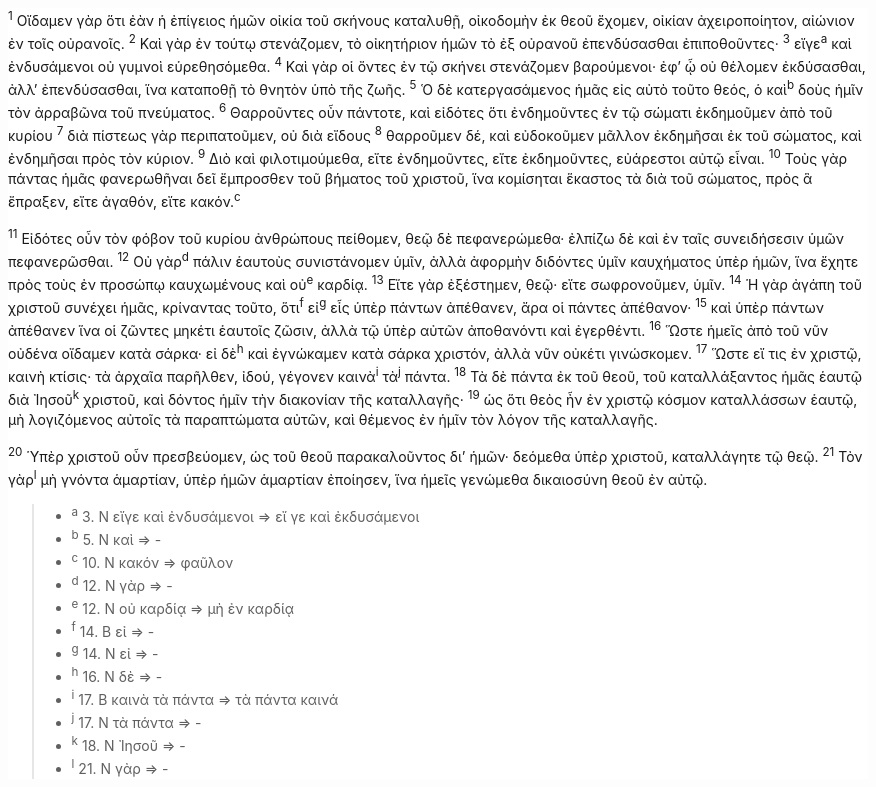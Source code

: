 <sup>1</sup> Οἴδαμεν γὰρ ὅτι ἐὰν ἡ ἐπίγειος ἡμῶν οἰκία τοῦ σκήνους καταλυθῇ, οἰκοδομὴν ἐκ θεοῦ ἔχομεν, οἰκίαν ἀχειροποίητον, αἰώνιον ἐν τοῖς οὐρανοῖς.
<sup>2</sup> Καὶ γὰρ ἐν τούτῳ στενάζομεν, τὸ οἰκητήριον ἡμῶν τὸ ἐξ οὐρανοῦ ἐπενδύσασθαι ἐπιποθοῦντες·
<sup>3</sup> εἴγε<sup>a</sup> καὶ ἐνδυσάμενοι οὐ γυμνοὶ εὑρεθησόμεθα.
<sup>4</sup> Καὶ γὰρ οἱ ὄντες ἐν τῷ σκήνει στενάζομεν βαρούμενοι· ἐφ’ ᾧ οὐ θέλομεν ἐκδύσασθαι, ἀλλ’ ἐπενδύσασθαι, ἵνα καταποθῇ τὸ θνητὸν ὑπὸ τῆς ζωῆς.
<sup>5</sup> Ὁ δὲ κατεργασάμενος ἡμᾶς εἰς αὐτὸ τοῦτο θεός, ὁ καὶ<sup>b</sup> δοὺς ἡμῖν τὸν ἀρραβῶνα τοῦ πνεύματος.
<sup>6</sup> Θαρροῦντες οὖν πάντοτε, καὶ εἰδότες ὅτι ἐνδημοῦντες ἐν τῷ σώματι ἐκδημοῦμεν ἀπὸ τοῦ κυρίου
<sup>7</sup> διὰ πίστεως γὰρ περιπατοῦμεν, οὐ διὰ εἴδους
<sup>8</sup> θαρροῦμεν δέ, καὶ εὐδοκοῦμεν μᾶλλον ἐκδημῆσαι ἐκ τοῦ σώματος, καὶ ἐνδημῆσαι πρὸς τὸν κύριον.
<sup>9</sup> Διὸ καὶ φιλοτιμούμεθα, εἴτε ἐνδημοῦντες, εἴτε ἐκδημοῦντες, εὐάρεστοι αὐτῷ εἶναι.
<sup>10</sup> Τοὺς γὰρ πάντας ἡμᾶς φανερωθῆναι δεῖ ἔμπροσθεν τοῦ βήματος τοῦ χριστοῦ, ἵνα κομίσηται ἕκαστος τὰ διὰ τοῦ σώματος, πρὸς ἃ ἔπραξεν, εἴτε ἀγαθόν, εἴτε κακόν.<sup>c</sup> 

<sup>11</sup> Εἰδότες οὖν τὸν φόβον τοῦ κυρίου ἀνθρώπους πείθομεν, θεῷ δὲ πεφανερώμεθα· ἐλπίζω δὲ καὶ ἐν ταῖς συνειδήσεσιν ὑμῶν πεφανερῶσθαι.
<sup>12</sup> Οὐ γὰρ<sup>d</sup> πάλιν ἑαυτοὺς συνιστάνομεν ὑμῖν, ἀλλὰ ἀφορμὴν διδόντες ὑμῖν καυχήματος ὑπὲρ ἡμῶν, ἵνα ἔχητε πρὸς τοὺς ἐν προσώπῳ καυχωμένους καὶ οὐ<sup>e</sup> καρδίᾳ.
<sup>13</sup> Εἴτε γὰρ ἐξέστημεν, θεῷ· εἴτε σωφρονοῦμεν, ὑμῖν.
<sup>14</sup> Ἡ γὰρ ἀγάπη τοῦ χριστοῦ συνέχει ἡμᾶς, κρίναντας τοῦτο, ὅτι<sup>f</sup> εἰ<sup>g</sup> εἷς ὑπὲρ πάντων ἀπέθανεν, ἄρα οἱ πάντες ἀπέθανον·
<sup>15</sup> καὶ ὑπὲρ πάντων ἀπέθανεν ἵνα οἱ ζῶντες μηκέτι ἑαυτοῖς ζῶσιν, ἀλλὰ τῷ ὑπὲρ αὐτῶν ἀποθανόντι καὶ ἐγερθέντι.
<sup>16</sup> Ὥστε ἡμεῖς ἀπὸ τοῦ νῦν οὐδένα οἴδαμεν κατὰ σάρκα· εἰ δὲ<sup>h</sup> καὶ ἐγνώκαμεν κατὰ σάρκα χριστόν, ἀλλὰ νῦν οὐκέτι γινώσκομεν.
<sup>17</sup> Ὥστε εἴ τις ἐν χριστῷ, καινὴ κτίσις· τὰ ἀρχαῖα παρῆλθεν, ἰδού, γέγονεν καινὰ<sup>i</sup> τὰ<sup>j</sup> πάντα.
<sup>18</sup> Τὰ δὲ πάντα ἐκ τοῦ θεοῦ, τοῦ καταλλάξαντος ἡμᾶς ἑαυτῷ διὰ Ἰησοῦ<sup>k</sup> χριστοῦ, καὶ δόντος ἡμῖν τὴν διακονίαν τῆς καταλλαγῆς·
<sup>19</sup> ὡς ὅτι θεὸς ἦν ἐν χριστῷ κόσμον καταλλάσσων ἑαυτῷ, μὴ λογιζόμενος αὐτοῖς τὰ παραπτώματα αὐτῶν, καὶ θέμενος ἐν ἡμῖν τὸν λόγον τῆς καταλλαγῆς.

<sup>20</sup> Ὑπὲρ χριστοῦ οὖν πρεσβεύομεν, ὡς τοῦ θεοῦ παρακαλοῦντος δι’ ἡμῶν· δεόμεθα ὑπὲρ χριστοῦ, καταλλάγητε τῷ θεῷ.
<sup>21</sup> Τὸν γὰρ<sup>l</sup> μὴ γνόντα ἁμαρτίαν, ὑπὲρ ἡμῶν ἁμαρτίαν ἐποίησεν, ἵνα ἡμεῖς γενώμεθα δικαιοσύνη θεοῦ ἐν αὐτῷ.

> - <sup>a</sup> 3. N εἴγε καὶ ἐνδυσάμενοι ⇒ εἴ γε καὶ ἐκδυσάμενοι
> - <sup>b</sup> 5. N καὶ ⇒ -
> - <sup>c</sup> 10. N κακόν ⇒ φαῦλον
> - <sup>d</sup> 12. N γὰρ ⇒ -
> - <sup>e</sup> 12. N οὐ καρδίᾳ ⇒ μὴ ἐν καρδίᾳ
> - <sup>f</sup> 14. B εἰ ⇒ -
> - <sup>g</sup> 14. N εἰ ⇒ -
> - <sup>h</sup> 16. N δὲ ⇒ -
> - <sup>i</sup> 17. B καινὰ τὰ πάντα ⇒ τὰ πάντα καινά
> - <sup>j</sup> 17. N τὰ πάντα ⇒ -
> - <sup>k</sup> 18. N Ἰησοῦ ⇒ -
> - <sup>l</sup> 21. N γὰρ ⇒ -
